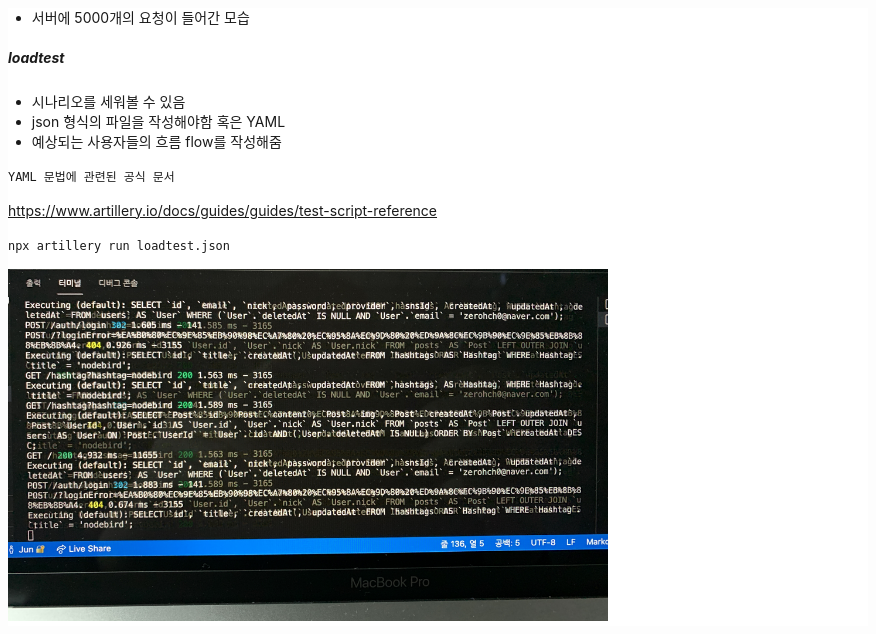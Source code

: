  - 서버에 5000개의 요청이 들어간 모습

 ##### loadtest
 - 시나리오를 세워볼 수 있음
 - json 형식의 파일을 작성해야함 혹은 YAML
 - 예상되는 사용자들의 흐름 flow를 작성해줌
 
 ```YAML 문법에 관련된 공식 문서```
 
 https://www.artillery.io/docs/guides/guides/test-script-reference
 
 ```shell
 npx artillery run loadtest.json
 ```
 <img src = './img/loadtest.jpg' width=600 />